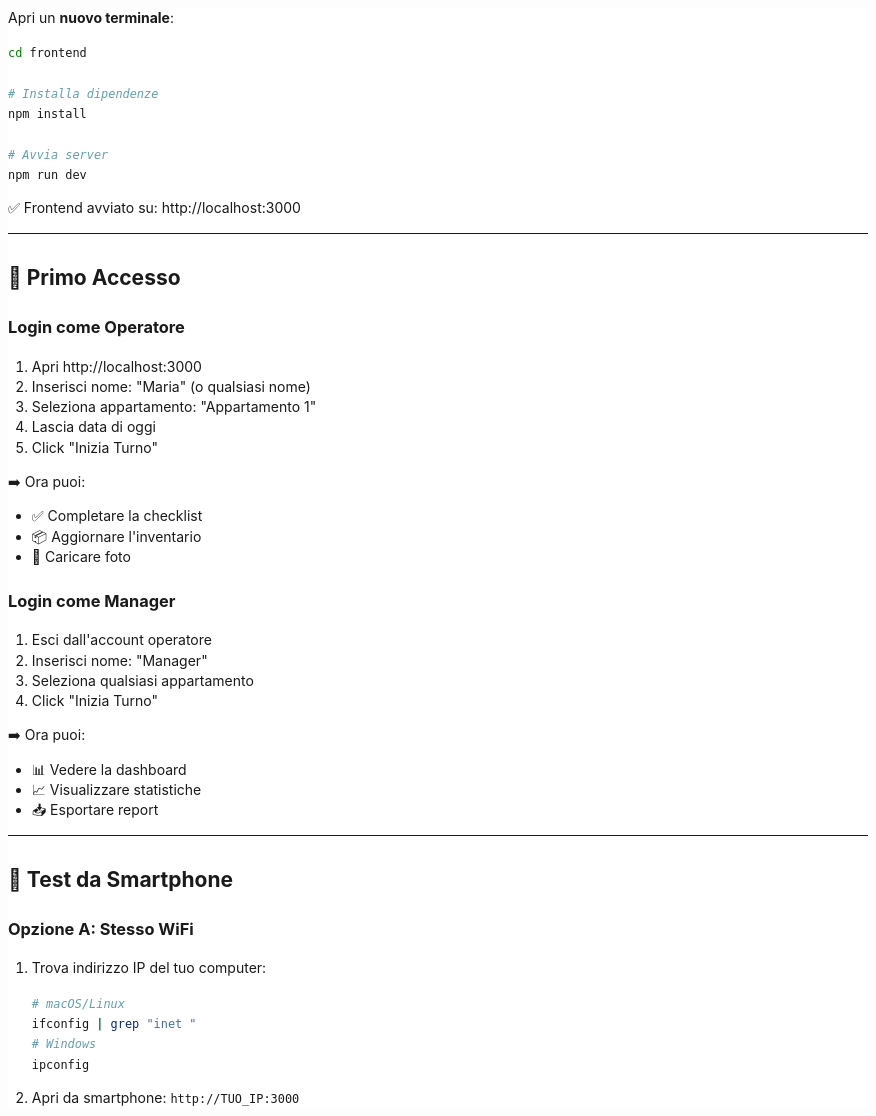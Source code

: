 Apri un **nuovo terminale**:

```bash
cd frontend

# Installa dipendenze
npm install

# Avvia server
npm run dev
```

✅ Frontend avviato su: http://localhost:3000

---

## 🎯 Primo Accesso

### Login come Operatore

1. Apri http://localhost:3000
2. Inserisci nome: "Maria" (o qualsiasi nome)
3. Seleziona appartamento: "Appartamento 1"
4. Lascia data di oggi
5. Click "Inizia Turno"

➡️ Ora puoi:
- ✅ Completare la checklist
- 📦 Aggiornare l'inventario
- 📸 Caricare foto

### Login come Manager

1. Esci dall'account operatore
2. Inserisci nome: "Manager"
3. Seleziona qualsiasi appartamento
4. Click "Inizia Turno"

➡️ Ora puoi:
- 📊 Vedere la dashboard
- 📈 Visualizzare statistiche
- 📥 Esportare report

---

## 📱 Test da Smartphone

### Opzione A: Stesso WiFi
1. Trova indirizzo IP del tuo computer:
   ```bash
   # macOS/Linux
   ifconfig | grep "inet "
   # Windows
   ipconfig
   ```
2. Apri da smartphone: `http://TUO_IP:3000`

